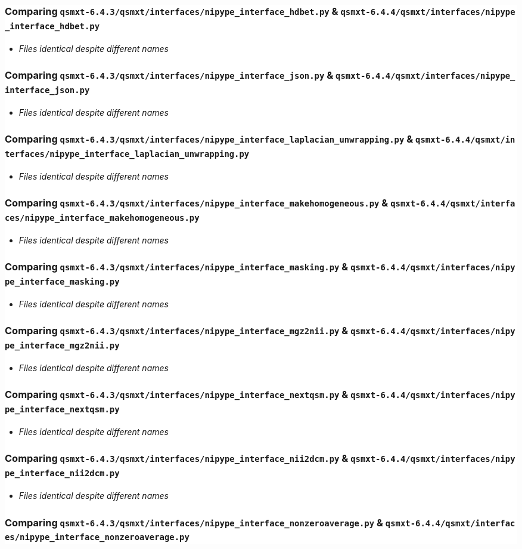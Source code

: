 ### Comparing `qsmxt-6.4.3/qsmxt/interfaces/nipype_interface_hdbet.py` & `qsmxt-6.4.4/qsmxt/interfaces/nipype_interface_hdbet.py`

 * *Files identical despite different names*

### Comparing `qsmxt-6.4.3/qsmxt/interfaces/nipype_interface_json.py` & `qsmxt-6.4.4/qsmxt/interfaces/nipype_interface_json.py`

 * *Files identical despite different names*

### Comparing `qsmxt-6.4.3/qsmxt/interfaces/nipype_interface_laplacian_unwrapping.py` & `qsmxt-6.4.4/qsmxt/interfaces/nipype_interface_laplacian_unwrapping.py`

 * *Files identical despite different names*

### Comparing `qsmxt-6.4.3/qsmxt/interfaces/nipype_interface_makehomogeneous.py` & `qsmxt-6.4.4/qsmxt/interfaces/nipype_interface_makehomogeneous.py`

 * *Files identical despite different names*

### Comparing `qsmxt-6.4.3/qsmxt/interfaces/nipype_interface_masking.py` & `qsmxt-6.4.4/qsmxt/interfaces/nipype_interface_masking.py`

 * *Files identical despite different names*

### Comparing `qsmxt-6.4.3/qsmxt/interfaces/nipype_interface_mgz2nii.py` & `qsmxt-6.4.4/qsmxt/interfaces/nipype_interface_mgz2nii.py`

 * *Files identical despite different names*

### Comparing `qsmxt-6.4.3/qsmxt/interfaces/nipype_interface_nextqsm.py` & `qsmxt-6.4.4/qsmxt/interfaces/nipype_interface_nextqsm.py`

 * *Files identical despite different names*

### Comparing `qsmxt-6.4.3/qsmxt/interfaces/nipype_interface_nii2dcm.py` & `qsmxt-6.4.4/qsmxt/interfaces/nipype_interface_nii2dcm.py`

 * *Files identical despite different names*

### Comparing `qsmxt-6.4.3/qsmxt/interfaces/nipype_interface_nonzeroaverage.py` & `qsmxt-6.4.4/qsmxt/interfaces/nipype_interface_nonzeroaverage.py`
